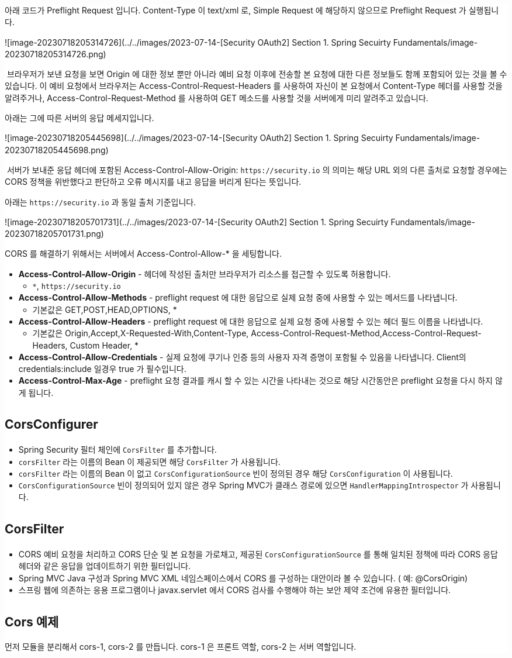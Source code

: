 아래 코드가 Preflight Request 입니다. Content-Type 이 text/xml 로, Simple Request 에 해당하지 않으므로 Preflight Request 가 실행됩니다.

![image-20230718205314726](../../images/2023-07-14-[Security OAuth2] Section 1. Spring Secuirty Fundamentals/image-20230718205314726.png)

​	브라우저가 보낸 요청을 보면 Origin 에 대한 정보 뿐만 아니라 예비 요청 이후에 전송할 본 요청에 대한 다른 정보들도 함께 포함되어 있는 것을 볼 수 있습니다. 이 예비 요청에서 브라우저는 Access-Control-Request-Headers 를 사용하여 자신이 본 요청에서 Content-Type 헤더를 사용할 것을 알려주거나, Access-Control-Request-Method 를 사용하여 GET 메소드를 사용할 것을 서버에게 미리 알려주고 있습니다.

아래는 그에 따른 서버의 응답 메세지입니다.

![image-20230718205445698](../../images/2023-07-14-[Security OAuth2] Section 1. Spring Secuirty Fundamentals/image-20230718205445698.png)

​	서버가 보내준 응답 헤더에 포함된 Access-Control-Allow-Origin: `https://security.io` 의 의미는 해당 URL 외의 다른 출처로 요청할 경우에는 CORS 정책을 위반했다고 판단하고 오류 메시지를 내고 응답을 버리게 된다는 뜻입니다.

아래는 `https://security.io` 과 동일 출처 기준입니다.

![image-20230718205701731](../../images/2023-07-14-[Security OAuth2] Section 1. Spring Secuirty Fundamentals/image-20230718205701731.png)

CORS 를 해결하기 위해서는 서버에서 Access-Control-Allow-\* 을 세팅합니다.

- **Access-Control-Allow-Origin** - 헤더에 작성된 출처만 브라우저가 리소스를 접근할 수 있도록 허용합니다.
  - `*`, `https://security.io`
- **Access-Control-Allow-Methods** - preflight request 에 대한 응답으로 실제 요청 중에 사용할 수 있는 메서드를 나타냅니다.
  - 기본값은 GET,POST,HEAD,OPTIONS, *
- **Access-Control-Allow-Headers** - preflight request 에 대한 응답으로 실제 요청 중에 사용할 수 있는 헤더 필드 이름을 나타냅니다.
  - 기본값은 Origin,Accept,X-Requested-With,Content-Type, Access-Control-Request-Method,Access-Control-Request-Headers, Custom Header, *
- **Access-Control-Allow-Credentials** - 실제 요청에 쿠기나 인증 등의 사용자 자격 증명이 포함될 수 있음을 나타냅니다. Client의 credentials:include 일경우 true 가 필수입니다.
- **Access-Control-Max-Age** - preflight 요청 결과를 캐시 할 수 있는 시간을 나타내는 것으로 해당 시간동안은 preflight 요청을 다시 하지 않게 됩니다.

## CorsConfigurer

- Spring Security 필터 체인에 `CorsFilter` 를 추가합니다. 
- `corsFilter` 라는 이름의 Bean 이 제공되면 해당 `CorsFilter` 가 사용됩니다.
- `corsFilter` 라는 이름의 Bean 이 없고 `CorsConfigurationSource` 빈이 정의된 경우 해당 `CorsConfiguration` 이 사용됩니다.
- `CorsConfigurationSource` 빈이 정의되어 있지 않은 경우 Spring MVC가 클래스 경로에 있으면 `HandlerMappingIntrospector` 가 사용됩니다.

## CorsFilter

- CORS 예비 요청을 처리하고 CORS 단순 및 본 요청을 가로채고, 제공된 `CorsConfigurationSource` 를 통해 일치된 정책에 따라 CORS 응답 헤더와 같은 응답을 업데이트하기 위한 필터입니다. 
- Spring MVC Java 구성과 Spring MVC XML 네임스페이스에서 CORS 를 구성하는 대안이라 볼 수 있습니다. ( 예: @CorsOrigin)
- 스프링 웹에 의존하는 응용 프로그램이나 javax.servlet 에서 CORS 검사를 수행해야 하는 보안 제약 조건에 유용한 필터입니다.

## Cors 예제

먼저 모듈을 분리해서 cors-1, cors-2 를 만듭니다. cors-1 은 프론트 역할, cors-2 는 서버 역할입니다.
